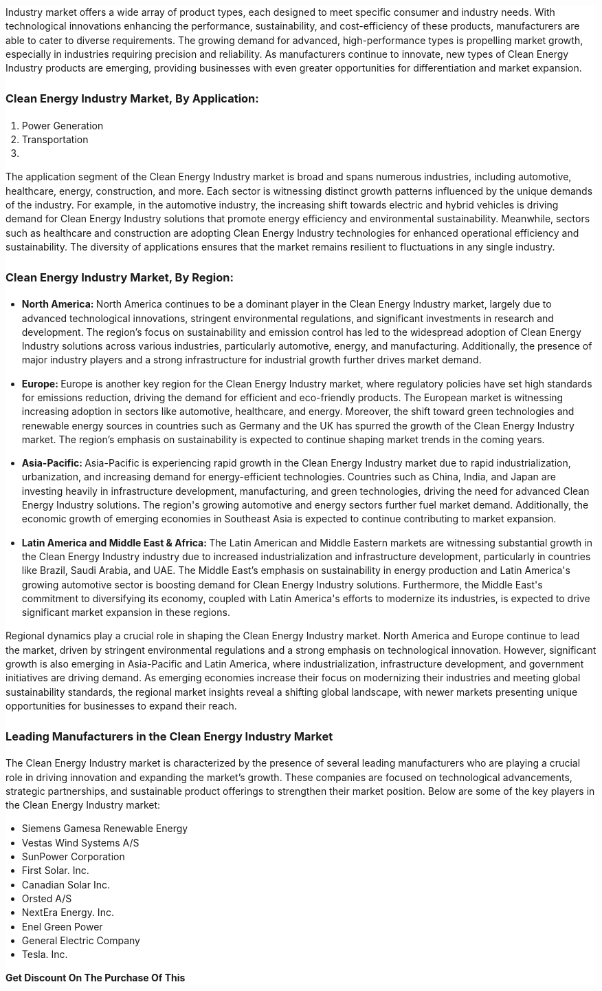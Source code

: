 Industry market offers a wide array of product types, each designed to meet specific consumer and industry needs. With technological innovations enhancing the performance, sustainability, and cost-efficiency of these products, manufacturers are able to cater to diverse requirements. The growing demand for advanced, high-performance types is propelling market growth, especially in industries requiring precision and reliability. As manufacturers continue to innovate, new types of Clean Energy Industry products are emerging, providing businesses with even greater opportunities for differentiation and market expansion.</p><h3>Clean Energy Industry Market,&nbsp;By Application:</h3><ol><li>Power Generation<li> Transportation<li></li></ol><p>The application segment of the Clean Energy Industry market is broad and spans numerous industries, including automotive, healthcare, energy, construction, and more. Each sector is witnessing distinct growth patterns influenced by the unique demands of the industry. For example, in the automotive industry, the increasing shift towards electric and hybrid vehicles is driving demand for Clean Energy Industry solutions that promote energy efficiency and environmental sustainability. Meanwhile, sectors such as healthcare and construction are adopting Clean Energy Industry technologies for enhanced operational efficiency and sustainability. The diversity of applications ensures that the market remains resilient to fluctuations in any single industry.</p><h3>Clean Energy Industry Market, By Region:</h3><ul><li><p><strong>North America:&nbsp;</strong>North America continues to be a dominant player in the Clean Energy Industry market, largely due to advanced technological innovations, stringent environmental regulations, and significant investments in research and development. The region&rsquo;s focus on sustainability and emission control has led to the widespread adoption of Clean Energy Industry solutions across various industries, particularly automotive, energy, and manufacturing. Additionally, the presence of major industry players and a strong infrastructure for industrial growth further drives market demand.</p></li><li><p><strong><strong>Europe:&nbsp;</strong></strong>Europe is another key region for the Clean Energy Industry market, where regulatory policies have set high standards for emissions reduction, driving the demand for efficient and eco-friendly products. The European market is witnessing increasing adoption in sectors like automotive, healthcare, and energy. Moreover, the shift toward green technologies and renewable energy sources in countries such as Germany and the UK has spurred the growth of the Clean Energy Industry market. The region&rsquo;s emphasis on sustainability is expected to continue shaping market trends in the coming years.</p></li><li><p><strong><strong>Asia-Pacific:&nbsp;</strong></strong>Asia-Pacific is experiencing rapid growth in the Clean Energy Industry market due to rapid industrialization, urbanization, and increasing demand for energy-efficient technologies. Countries such as China, India, and Japan are investing heavily in infrastructure development, manufacturing, and green technologies, driving the need for advanced Clean Energy Industry solutions. The region's growing automotive and energy sectors further fuel market demand. Additionally, the economic growth of emerging economies in Southeast Asia is expected to continue contributing to market expansion.</p></li><li><p><strong><strong>Latin America and Middle East &amp; Africa:&nbsp;</strong></strong>The Latin American and Middle Eastern markets are witnessing substantial growth in the Clean Energy Industry industry due to increased industrialization and infrastructure development, particularly in countries like Brazil, Saudi Arabia, and UAE. The Middle East&rsquo;s emphasis on sustainability in energy production and Latin America's growing automotive sector is boosting demand for Clean Energy Industry solutions. Furthermore, the Middle East's commitment to diversifying its economy, coupled with Latin America's efforts to modernize its industries, is expected to drive significant market expansion in these regions.</p></li></ul><p>Regional dynamics play a crucial role in shaping the Clean Energy Industry market. North America and Europe continue to lead the market, driven by stringent environmental regulations and a strong emphasis on technological innovation. However, significant growth is also emerging in Asia-Pacific and Latin America, where industrialization, infrastructure development, and government initiatives are driving demand. As emerging economies increase their focus on modernizing their industries and meeting global sustainability standards, the regional market insights reveal a shifting global landscape, with newer markets presenting unique opportunities for businesses to expand their reach.</p><h3><strong>Leading Manufacturers in the Clean Energy Industry Market</strong></h3><p>The Clean Energy Industry market is characterized by the presence of several leading manufacturers who are playing a crucial role in driving innovation and expanding the market&rsquo;s growth. These companies are focused on technological advancements, strategic partnerships, and sustainable product offerings to strengthen their market position. Below are some of the key players in the Clean Energy Industry market:</p></div><div class="article-main__content" data-test-id="publishing-text-block"><ul><li><span class="">Siemens Gamesa Renewable Energy<li> Vestas Wind Systems A/S<li> SunPower Corporation<li> First Solar. Inc.<li> Canadian Solar Inc.<li> Orsted A/S<li> NextEra Energy. Inc.<li> Enel Green Power<li> General Electric Company<li> Tesla. Inc.</span></li></ul></div><div class="article-main__content" data-test-id="publishing-text-block"><p><span class="font-[700]"><strong>Get Discount On The Purchase Of This